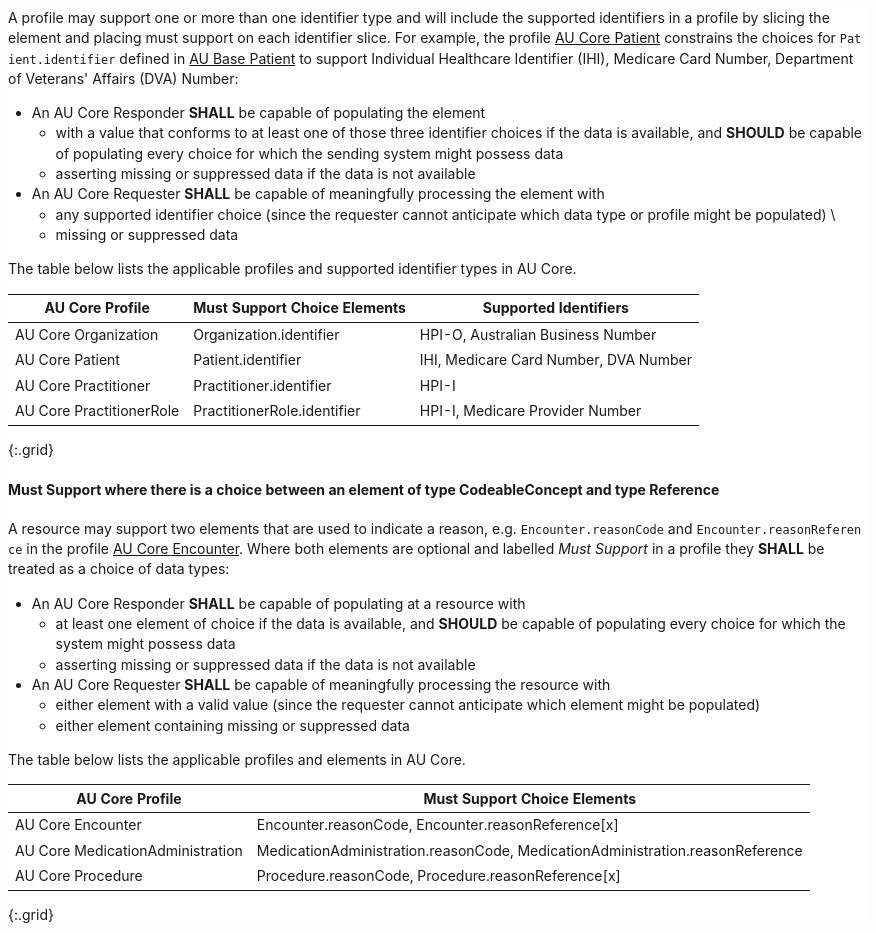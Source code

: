 
A profile may support one or more than one identifier type and will include the supported identifiers in a profile by slicing the element and placing must support on each identifier slice. For example, the profile [AU Core Patient](StructureDefinition-au-core-patient.html) constrains the choices for `Patient.identifier` defined in [AU Base Patient](https://build.fhir.org/ig/hl7au/au-fhir-base/StructureDefinition-au-patient.html) to support Individual Healthcare Identifier (IHI), Medicare Card Number, Department of Veterans' Affairs (DVA) Number:
- An AU Core Responder **SHALL** be capable of populating the element 
  - with a value that conforms to at least one of those three identifier choices if the data is available, and **SHOULD** be capable of populating every choice for which the sending system might possess data
  - asserting missing or suppressed data if the data is not available
- An AU Core Requester **SHALL** be capable of meaningfully processing the element with
  - any supported identifier choice (since the requester cannot anticipate which data type or profile might be populated) \
  - missing or suppressed data


The table below lists the applicable profiles and supported identifier types in AU Core.

AU Core Profile |Must Support Choice Elements| Supported Identifiers
---|---|---
AU Core Organization|Organization.identifier|HPI-O, Australian Business Number
AU Core Patient|Patient.identifier|IHI, Medicare Card Number, DVA Number
AU Core Practitioner|Practitioner.identifier|HPI-I
AU Core PractitionerRole|PractitionerRole.identifier|HPI-I, Medicare Provider Number
{:.grid}

#### Must Support where there is a choice between an element of type CodeableConcept and type Reference

A resource may support two elements that are used to indicate a reason, e.g. `Encounter.reasonCode` and `Encounter.reasonReference` in the profile [AU Core Encounter](StructureDefinition-au-core-encounter.html). Where both elements are optional and labelled *Must Support* in a profile they **SHALL** be treated as a choice of data types:
- An AU Core Responder **SHALL** be capable of populating at a resource with
  - at least one element of choice if the data is available, and **SHOULD** be capable of populating every choice for which the system might possess data
  - asserting missing or suppressed data if the data is not available
- An AU Core Requester **SHALL** be capable of meaningfully processing the resource with
  - either element with a valid value (since the requester cannot anticipate which element might be populated) 
  - either element containing missing or suppressed data

The table below lists the applicable profiles and elements in AU Core.

AU Core Profile |Must Support Choice Elements
---|---
AU Core Encounter|Encounter.reasonCode, Encounter.reasonReference[x]
AU Core MedicationAdministration|MedicationAdministration.reasonCode, MedicationAdministration.reasonReference
AU Core Procedure|Procedure.reasonCode, Procedure.reasonReference[x]
{:.grid}

